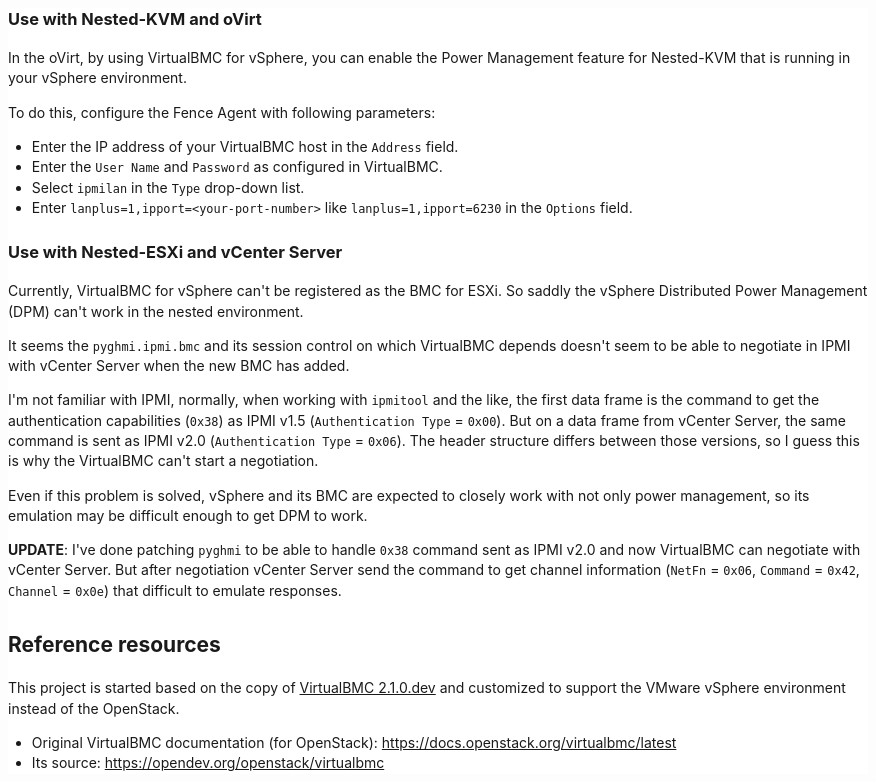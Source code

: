
### Use with Nested-KVM and oVirt

In the oVirt, by using VirtualBMC for vSphere, you can enable the Power Management feature for Nested-KVM that is running in your vSphere environment.

To do this, configure the Fence Agent with following parameters:

* Enter the IP address of your VirtualBMC host in the `Address` field.
* Enter the `User Name` and `Password` as configured in VirtualBMC.
* Select `ipmilan` in the `Type` drop-down list.
* Enter `lanplus=1,ipport=<your-port-number>` like `lanplus=1,ipport=6230` in the `Options` field.


### Use with Nested-ESXi and vCenter Server

Currently, VirtualBMC for vSphere can't be registered as the BMC for ESXi. So saddly the vSphere Distributed Power Management (DPM) can't work in the nested environment.

It seems the `pyghmi.ipmi.bmc` and its session control on which VirtualBMC depends doesn't seem to be able to negotiate in IPMI with vCenter Server when the new BMC has added. 

I'm not familiar with IPMI, normally, when working with `ipmitool` and the like, the first data frame is the command to get the authentication capabilities (`0x38`) as IPMI v1.5 (`Authentication Type` = `0x00`). But on a data frame from vCenter Server, the same command is sent as IPMI v2.0 (`Authentication Type` = `0x06`). The header structure differs between those versions, so I guess this is why the VirtualBMC can't start a negotiation.

Even if this problem is solved, vSphere and its BMC are expected to closely work with not only power management, so its emulation may be difficult enough to get DPM to work.

**UPDATE**: I've done patching `pyghmi` to be able to handle `0x38` command sent as IPMI v2.0 and now VirtualBMC can negotiate with vCenter Server. But after negotiation vCenter Server send the command to get channel information (`NetFn` = `0x06`, `Command` = `0x42`, `Channel` = `0x0e`) that difficult to emulate responses.


## Reference resources

This project is started based on the copy of [VirtualBMC 2.1.0.dev](https://github.com/openstack/virtualbmc/commit/c4c8edb66bc49fcb1b8fb41af77546e06d2e8bce) and customized to support the VMware vSphere environment instead of the OpenStack. 

* Original VirtualBMC documentation (for OpenStack): https://docs.openstack.org/virtualbmc/latest
* Its source: https://opendev.org/openstack/virtualbmc